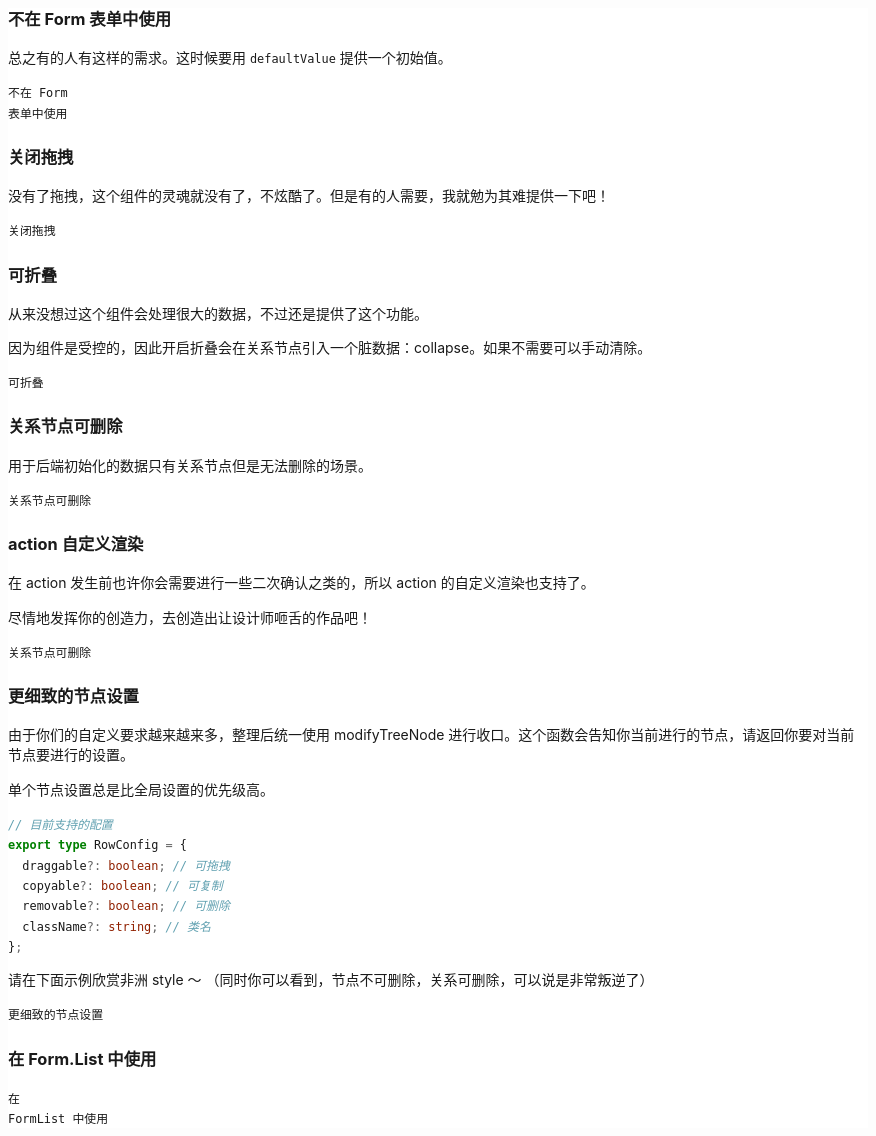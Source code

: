 ### 不在 Form 表单中使用

总之有的人有这样的需求。这时候要用 `defaultValue` 提供一个初始值。

<code  src="./demos/without-form.tsx" background="#f5f5f5">不在 Form 表单中使用</code>

### 关闭拖拽

没有了拖拽，这个组件的灵魂就没有了，不炫酷了。但是有的人需要，我就勉为其难提供一下吧！

<code src="./demos/no-drag.tsx" background="#f5f5f5" >关闭拖拽</code>

### 可折叠

从来没想过这个组件会处理很大的数据，不过还是提供了这个功能。

因为组件是受控的，因此开启折叠会在关系节点引入一个脏数据：collapse。如果不需要可以手动清除。

<code src="./demos/collapse.tsx" background="#f5f5f5">可折叠</code>

### 关系节点可删除

用于后端初始化的数据只有关系节点但是无法删除的场景。

<code src="./demos/relation-remove.tsx" background="#f5f5f5" >关系节点可删除</code>

### action 自定义渲染

在 action 发生前也许你会需要进行一些二次确认之类的，所以 action 的自定义渲染也支持了。

尽情地发挥你的创造力，去创造出让设计师咂舌的作品吧！

<code src="./demos/action-render.tsx" background="#f5f5f5" >关系节点可删除</code>

### 更细致的节点设置

由于你们的自定义要求越来越来多，整理后统一使用 modifyTreeNode 进行收口。这个函数会告知你当前进行的节点，请返回你要对当前节点要进行的设置。

单个节点设置总是比全局设置的优先级高。

```ts
// 目前支持的配置
export type RowConfig = {
  draggable?: boolean; // 可拖拽
  copyable?: boolean; // 可复制
  removable?: boolean; // 可删除
  className?: string; // 类名
};
```

请在下面示例欣赏非洲 style ～ （同时你可以看到，节点不可删除，关系可删除，可以说是非常叛逆了）

<code src="./demos/row-config.tsx" background="#f5f5f5" >更细致的节点设置</code>

### 在 Form.List 中使用

<code src="./demos/within-form-list.tsx" background="#f5f5f5">在 FormList 中使用</code>
